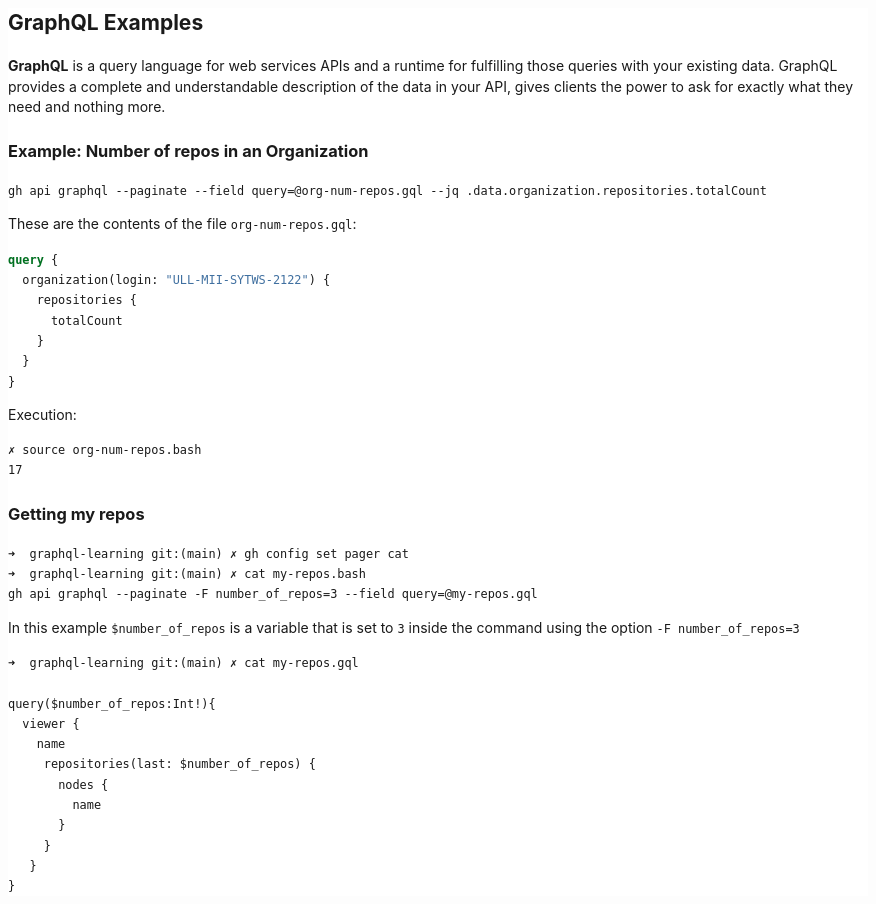 ## GraphQL Examples

**GraphQL** is a query language for web services APIs and a runtime for fulfilling those queries with your existing data. GraphQL provides a complete and understandable description of the data in your API, gives clients the power to ask for exactly what they need and nothing more.

### Example: Number of repos in an Organization 

```
gh api graphql --paginate --field query=@org-num-repos.gql --jq .data.organization.repositories.totalCount
```

These are the contents of the file `org-num-repos.gql`:

```GraphQL
query {
  organization(login: "ULL-MII-SYTWS-2122") {
    repositories {
      totalCount
    }
  }
}
```

Execution:

```
✗ source org-num-repos.bash 
17
```

### Getting my repos

```
➜  graphql-learning git:(main) ✗ gh config set pager cat
➜  graphql-learning git:(main) ✗ cat my-repos.bash
gh api graphql --paginate -F number_of_repos=3 --field query=@my-repos.gql
```

In this example `$number_of_repos` is a variable that is set to `3` inside the command using the option `-F number_of_repos=3`

```
➜  graphql-learning git:(main) ✗ cat my-repos.gql 

query($number_of_repos:Int!){
  viewer {
    name
     repositories(last: $number_of_repos) {
       nodes {
         name
       }
     }
   }
}
```
